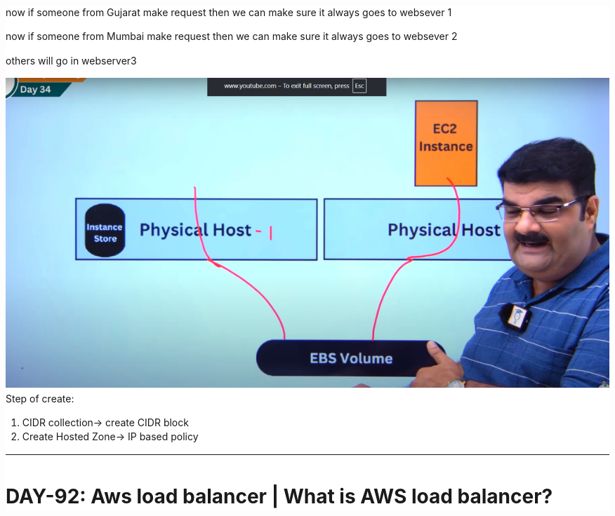 now if someone from Gujarat make request then we can make sure it always goes to websever 1

now if someone from Mumbai make request then we can make sure it always goes to websever 2

others will go in  webserver3

![alt text](image.png)
Step of create:
1. CIDR collection-> create CIDR block  
3. Create Hosted Zone-> IP based policy


---

# DAY-92: Aws load balancer | What is AWS load balancer?



